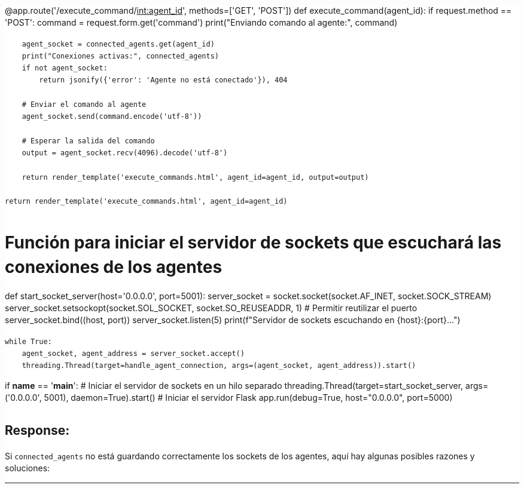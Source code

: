 @app.route('/execute_command/<int:agent_id>', methods=['GET', 'POST'])
def execute_command(agent_id):
    if request.method == 'POST':
        command = request.form.get('command')
        print("Enviando comando al agente:", command)
        
        agent_socket = connected_agents.get(agent_id)
        print("Conexiones activas:", connected_agents)
        if not agent_socket:
            return jsonify({'error': 'Agente no está conectado'}), 404

        # Enviar el comando al agente
        agent_socket.send(command.encode('utf-8'))

        # Esperar la salida del comando
        output = agent_socket.recv(4096).decode('utf-8')

        return render_template('execute_commands.html', agent_id=agent_id, output=output)

    return render_template('execute_commands.html', agent_id=agent_id)

# Función para iniciar el servidor de sockets que escuchará las conexiones de los agentes
def start_socket_server(host='0.0.0.0', port=5001):
    server_socket = socket.socket(socket.AF_INET, socket.SOCK_STREAM)
    server_socket.setsockopt(socket.SOL_SOCKET, socket.SO_REUSEADDR, 1)  # Permitir reutilizar el puerto
    server_socket.bind((host, port))
    server_socket.listen(5)
    print(f"Servidor de sockets escuchando en {host}:{port}...")

    while True:
        agent_socket, agent_address = server_socket.accept()
        threading.Thread(target=handle_agent_connection, args=(agent_socket, agent_address)).start()

if __name__ == '__main__':
    # Iniciar el servidor de sockets en un hilo separado
    threading.Thread(target=start_socket_server, args=('0.0.0.0', 5001), daemon=True).start()
    # Iniciar el servidor Flask
    app.run(debug=True, host="0.0.0.0", port=5000)

## Response:
Si `connected_agents` no está guardando correctamente los sockets de los agentes, aquí hay algunas posibles razones y soluciones:

* * *
